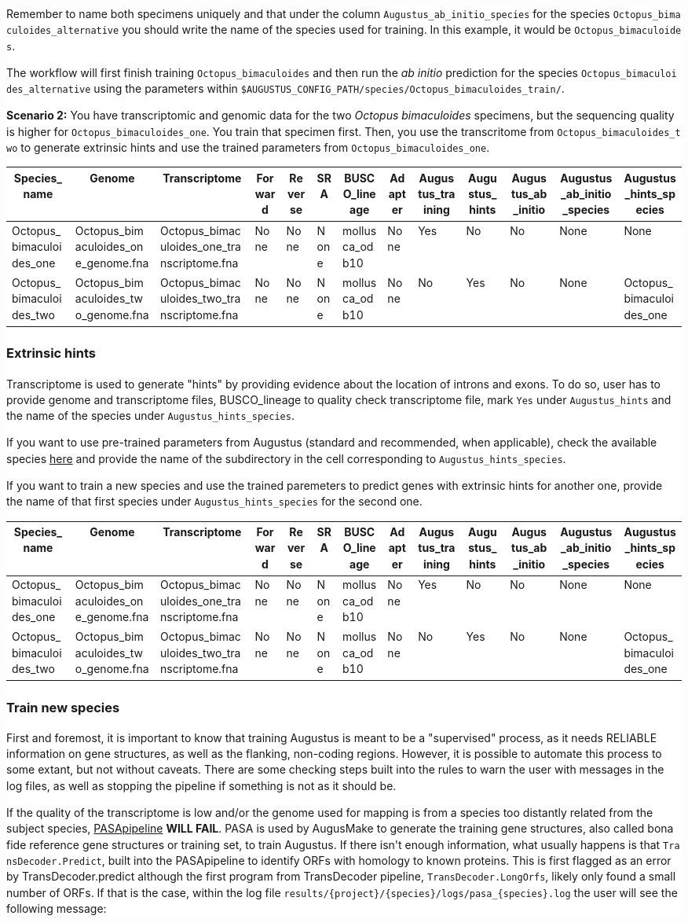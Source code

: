 
Remember to name both specimens uniquely and that under the column `Augustus_ab_initio_species` for the species `Octopus_bimaculoides_alternative` you should write the name of the species used for training. In this example, it would be `Octopus_bimaculoides`.

The workflow will first finish training `Octopus_bimaculoides` and then run the *ab initio* prediction for the species `Octopus_bimaculoides_alternative` using the parameters within `$AUGUSTUS_CONFIG_PATH/species/Octopus_bimaculoides_train/`.

**Scenario 2:** You have transcriptomic and genomic data for the two *Octopus bimaculoides* specimens, but the sequencing quality is higher for `Octopus_bimaculoides_one`. You train that specimen first. Then, you use the transcritome from `Octopus_bimaculoides_two` to generate extrinsic hints and use the trained parameters from `Octopus_bimaculoides_one`.

|Species_name|Genome|Transcriptome|Forward|Reverse|SRA|BUSCO_lineage|Adapter|Augustus_training|Augustus_hints|Augustus_ab_initio|Augustus_ab_initio_species|Augustus_hints_species|
|--|--|--|--|--|--|--|--|--|--|--|--|--|
Octopus_bimaculoides_one|Octopus_bimaculoides_one_genome.fna|Octopus_bimaculoides_one_transcriptome.fna|None|None|None|mollusca_odb10|None|Yes|No|No|None|None|
Octopus_bimaculoides_two|Octopus_bimaculoides_two_genome.fna|Octopus_bimaculoides_two_transcriptome.fna|None|None|None|mollusca_odb10|None|No|Yes|No|None|Octopus_bimaculoides_one|

### Extrinsic hints

Transcriptome is used to generate "hints" by providing evidence about the location of introns and exons. To do so, user has to provide genome and transcriptome files, BUSCO_lineage to quality check transcriptome file, mark `Yes` under `Augustus_hints` and the name of the species under `Augustus_hints_species`. 

If you want to use pre-trained parameters from Augustus (standard and recommended, when applicable), check the available species [here](https://github.com/Gaius-Augustus/Augustus/tree/master/config/species) and provide the name of the subdirectory in the cell corresponding to `Augustus_hints_species`.

If you want to train a new species and use the trained paremeters to predict genes with extrinsic hints for another one, provide the name of that first species under `Augustus_hints_species` for the second one.

|Species_name|Genome|Transcriptome|Forward|Reverse|SRA|BUSCO_lineage|Adapter|Augustus_training|Augustus_hints|Augustus_ab_initio|Augustus_ab_initio_species|Augustus_hints_species|
|--|--|--|--|--|--|--|--|--|--|--|--|--|
Octopus_bimaculoides_one|Octopus_bimaculoides_one_genome.fna|Octopus_bimaculoides_one_transcriptome.fna|None|None|None|mollusca_odb10|None|Yes|No|No|None|None|
Octopus_bimaculoides_two|Octopus_bimaculoides_two_genome.fna|Octopus_bimaculoides_two_transcriptome.fna|None|None|None|mollusca_odb10|None|No|Yes|No|None|Octopus_bimaculoides_one|

### Train new species

First and foremost, it is important to know that training Augustus is meant to be a "supervised" process, as it needs RELIABLE information on gene structures, as well as the flanking, non-coding regions. However, it is possible to automate this process to some extant, but not without caveats. There are some checking steps built into the rules to warn the user with messages in the log files, as well as stopping the pipeline if something is not as it should be.

If the quality of the transcriptome is low and/or the genome used for mapping is from a species too distantly related from the subject species, [PASApipeline](https://github.com/PASApipeline/PASApipeline/wiki/PASA_RNAseq) **WILL FAIL**. PASA is used by AugusMake to generate the training gene structures, also called bona fide reference gene structures or training set, to train Augustus. If there isn't enough information, what usually happens is that `TransDecoder.Predict`, built into the PASApipeline to identify ORFs with homology to known proteins. This is first flagged as an error by TransDecoder.predict although the first program from TransDecoder pipeline, `TransDecoder.LongOrfs`, likely only found a small number of ORFs. If that is the case, within the log file `results/{project}/{species}/logs/pasa_{species}.log` the user will see the following message:
